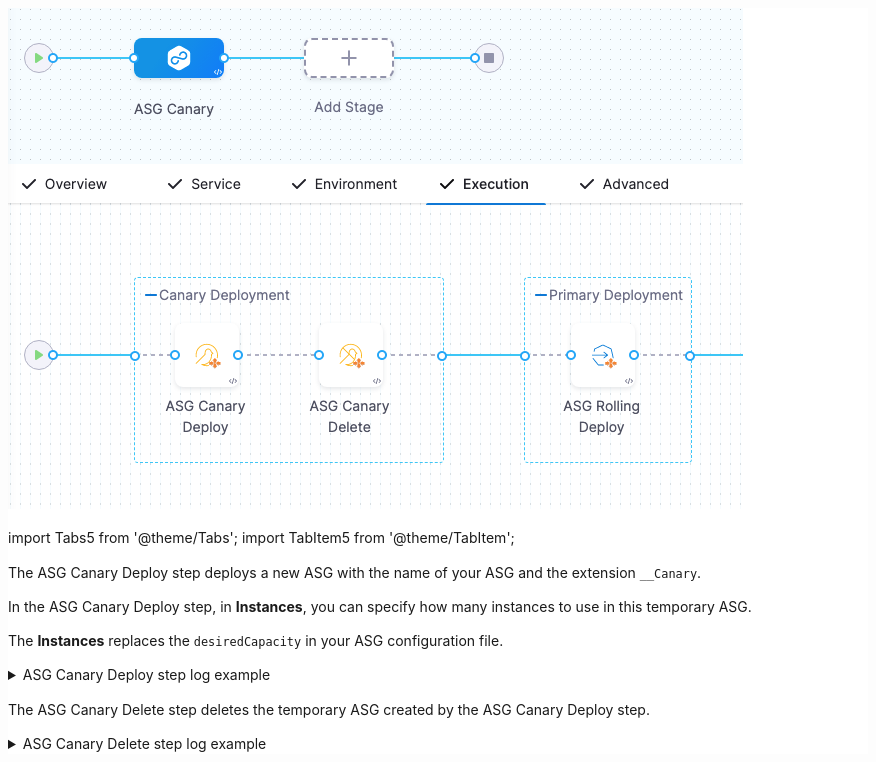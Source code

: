 ![ASG canary step groups](./static/22f0a4be013dcf977b67e4f645941ce03ea5f63e6d9225a28f5efa383b5b5bdc.png)  



import Tabs5 from '@theme/Tabs';
import TabItem5 from '@theme/TabItem';


<Tabs5>
  <TabItem5 value="ASG Canary Deploy step" label="ASG Canary Deploy step" default>


The ASG Canary Deploy step deploys a new ASG with the name of your ASG and the extension `__Canary`. 

In the ASG Canary Deploy step, in **Instances**, you can specify how many instances to use in this temporary ASG. 

The **Instances** replaces the `desiredCapacity` in your ASG configuration file.

<details><summary>ASG Canary Deploy step log example</summary></details>



  </TabItem5>
  <TabItem5 value="ASG Canary Delete step" label="ASG Canary Delete step">


The ASG Canary Delete step deletes the temporary ASG created by the ASG Canary Deploy step.

<details><summary>ASG Canary Delete step log example</summary></details>


